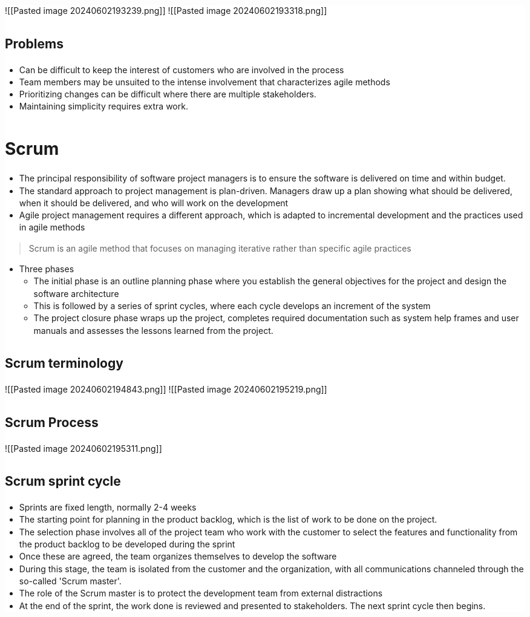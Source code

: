 ![[Pasted image 20240602193239.png]]
![[Pasted image 20240602193318.png]]

## Problems

- Can be difficult to keep the interest of customers who are involved in the process
- Team members may be unsuited to the intense involvement that characterizes agile methods
- Prioritizing changes can be difficult where there are multiple stakeholders.
- Maintaining simplicity requires extra work.

# Scrum

- The principal responsibility of software project managers is to ensure the software is delivered on time and within budget.
- The standard approach to project management is plan-driven. Managers draw up a plan showing what should be delivered, when it should be delivered, and who will work on the development
- Agile project management requires a different approach, which is adapted to incremental development and the practices used in agile methods

>Scrum is an agile method that focuses on managing iterative rather than specific agile practices

- Three phases
	- The initial phase is an outline planning phase where you establish the general objectives for the project and design the software architecture
	- This is followed by a series of sprint cycles, where each cycle develops an increment of the system
	- The project closure phase wraps up the project, completes required documentation such as system help frames and user manuals and assesses the lessons learned from the project.

## Scrum terminology

![[Pasted image 20240602194843.png]]
![[Pasted image 20240602195219.png]]

## Scrum Process

![[Pasted image 20240602195311.png]]

## Scrum sprint cycle

- Sprints are fixed length, normally 2-4 weeks
- The starting point for planning in the product backlog, which is the list of work to be done on the project.
- The selection phase involves all of the project team who work with the customer to select the features and functionality from the product backlog to be developed during the sprint
- Once these are agreed, the team organizes themselves to develop the software
- During this stage, the team is isolated from the customer and the organization, with all communications channeled through the so-called 'Scrum master'.
- The role of the Scrum master is to protect the development team from external distractions
- At the end of the sprint, the work done is reviewed and presented to stakeholders. The next sprint cycle then begins.
